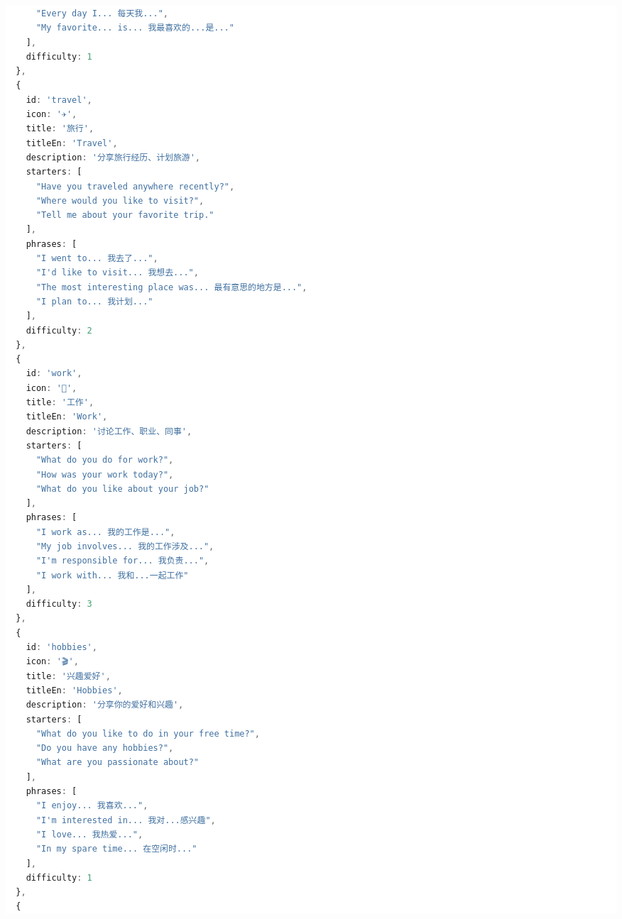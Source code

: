 ```typescript
      "Every day I... 每天我...",
      "My favorite... is... 我最喜欢的...是..."
    ],
    difficulty: 1
  },
  {
    id: 'travel',
    icon: '✈️',
    title: '旅行',
    titleEn: 'Travel',
    description: '分享旅行经历、计划旅游',
    starters: [
      "Have you traveled anywhere recently?",
      "Where would you like to visit?",
      "Tell me about your favorite trip."
    ],
    phrases: [
      "I went to... 我去了...",
      "I'd like to visit... 我想去...",
      "The most interesting place was... 最有意思的地方是...",
      "I plan to... 我计划..."
    ],
    difficulty: 2
  },
  {
    id: 'work',
    icon: '💼',
    title: '工作',
    titleEn: 'Work',
    description: '讨论工作、职业、同事',
    starters: [
      "What do you do for work?",
      "How was your work today?",
      "What do you like about your job?"
    ],
    phrases: [
      "I work as... 我的工作是...",
      "My job involves... 我的工作涉及...",
      "I'm responsible for... 我负责...",
      "I work with... 我和...一起工作"
    ],
    difficulty: 3
  },
  {
    id: 'hobbies',
    icon: '🎬',
    title: '兴趣爱好',
    titleEn: 'Hobbies',
    description: '分享你的爱好和兴趣',
    starters: [
      "What do you like to do in your free time?",
      "Do you have any hobbies?",
      "What are you passionate about?"
    ],
    phrases: [
      "I enjoy... 我喜欢...",
      "I'm interested in... 我对...感兴趣",
      "I love... 我热爱...",
      "In my spare time... 在空闲时..."
    ],
    difficulty: 1
  },
  {
```